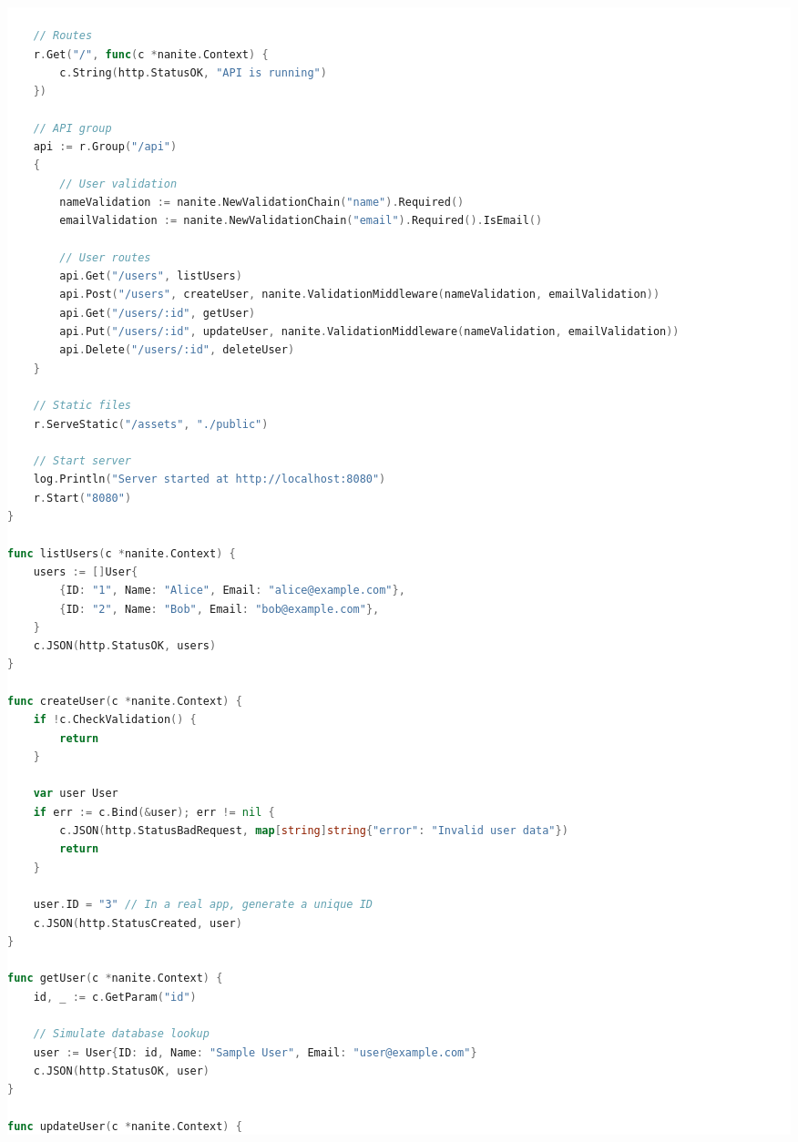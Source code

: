 ```go
    
    // Routes
    r.Get("/", func(c *nanite.Context) {
        c.String(http.StatusOK, "API is running")
    })
    
    // API group
    api := r.Group("/api")
    {
        // User validation
        nameValidation := nanite.NewValidationChain("name").Required()
        emailValidation := nanite.NewValidationChain("email").Required().IsEmail()
        
        // User routes
        api.Get("/users", listUsers)
        api.Post("/users", createUser, nanite.ValidationMiddleware(nameValidation, emailValidation))
        api.Get("/users/:id", getUser)
        api.Put("/users/:id", updateUser, nanite.ValidationMiddleware(nameValidation, emailValidation))
        api.Delete("/users/:id", deleteUser)
    }
    
    // Static files
    r.ServeStatic("/assets", "./public")
    
    // Start server
    log.Println("Server started at http://localhost:8080")
    r.Start("8080")
}

func listUsers(c *nanite.Context) {
    users := []User{
        {ID: "1", Name: "Alice", Email: "alice@example.com"},
        {ID: "2", Name: "Bob", Email: "bob@example.com"},
    }
    c.JSON(http.StatusOK, users)
}

func createUser(c *nanite.Context) {
    if !c.CheckValidation() {
        return
    }
    
    var user User
    if err := c.Bind(&user); err != nil {
        c.JSON(http.StatusBadRequest, map[string]string{"error": "Invalid user data"})
        return
    }
    
    user.ID = "3" // In a real app, generate a unique ID
    c.JSON(http.StatusCreated, user)
}

func getUser(c *nanite.Context) {
    id, _ := c.GetParam("id")
    
    // Simulate database lookup
    user := User{ID: id, Name: "Sample User", Email: "user@example.com"}
    c.JSON(http.StatusOK, user)
}

func updateUser(c *nanite.Context) {
```
